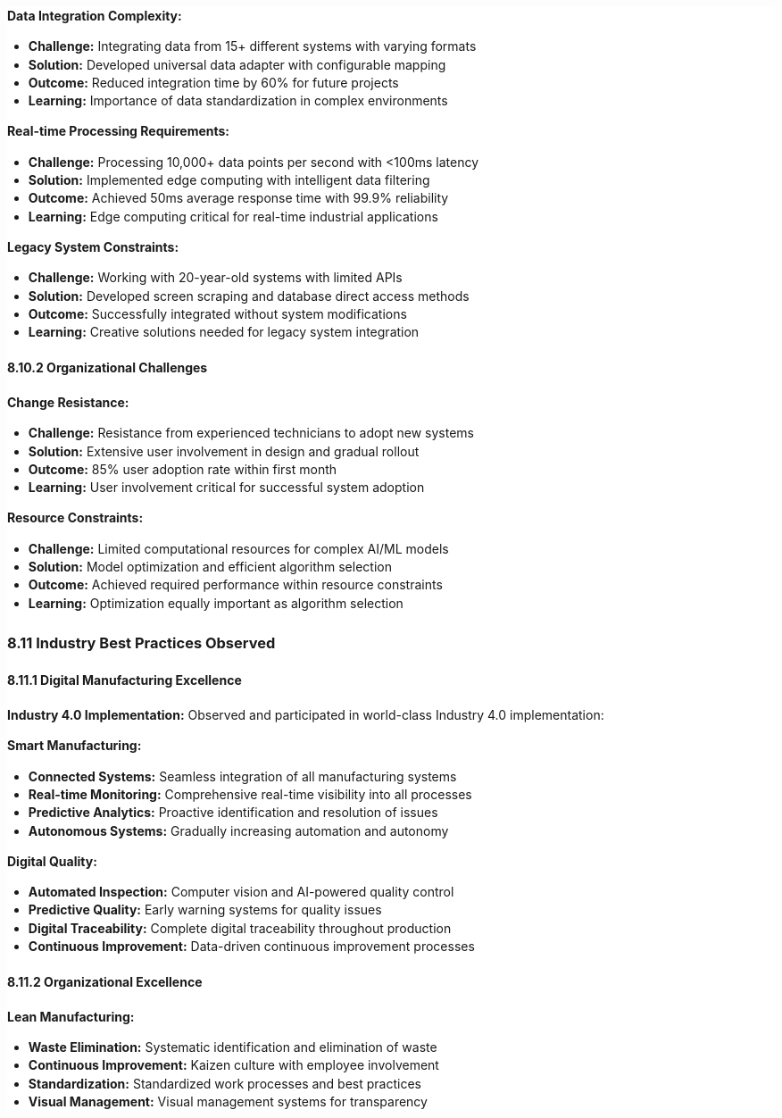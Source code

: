 **Data Integration Complexity:**
- **Challenge:** Integrating data from 15+ different systems with varying formats
- **Solution:** Developed universal data adapter with configurable mapping
- **Outcome:** Reduced integration time by 60% for future projects
- **Learning:** Importance of data standardization in complex environments

**Real-time Processing Requirements:**
- **Challenge:** Processing 10,000+ data points per second with <100ms latency
- **Solution:** Implemented edge computing with intelligent data filtering
- **Outcome:** Achieved 50ms average response time with 99.9% reliability
- **Learning:** Edge computing critical for real-time industrial applications

**Legacy System Constraints:**
- **Challenge:** Working with 20-year-old systems with limited APIs
- **Solution:** Developed screen scraping and database direct access methods
- **Outcome:** Successfully integrated without system modifications
- **Learning:** Creative solutions needed for legacy system integration

#### 8.10.2 Organizational Challenges

**Change Resistance:**
- **Challenge:** Resistance from experienced technicians to adopt new systems
- **Solution:** Extensive user involvement in design and gradual rollout
- **Outcome:** 85% user adoption rate within first month
- **Learning:** User involvement critical for successful system adoption

**Resource Constraints:**
- **Challenge:** Limited computational resources for complex AI/ML models
- **Solution:** Model optimization and efficient algorithm selection
- **Outcome:** Achieved required performance within resource constraints
- **Learning:** Optimization equally important as algorithm selection

### 8.11 Industry Best Practices Observed

#### 8.11.1 Digital Manufacturing Excellence

**Industry 4.0 Implementation:**
Observed and participated in world-class Industry 4.0 implementation:

**Smart Manufacturing:**
- **Connected Systems:** Seamless integration of all manufacturing systems
- **Real-time Monitoring:** Comprehensive real-time visibility into all processes
- **Predictive Analytics:** Proactive identification and resolution of issues
- **Autonomous Systems:** Gradually increasing automation and autonomy

**Digital Quality:**
- **Automated Inspection:** Computer vision and AI-powered quality control
- **Predictive Quality:** Early warning systems for quality issues
- **Digital Traceability:** Complete digital traceability throughout production
- **Continuous Improvement:** Data-driven continuous improvement processes

#### 8.11.2 Organizational Excellence

**Lean Manufacturing:**
- **Waste Elimination:** Systematic identification and elimination of waste
- **Continuous Improvement:** Kaizen culture with employee involvement
- **Standardization:** Standardized work processes and best practices
- **Visual Management:** Visual management systems for transparency
